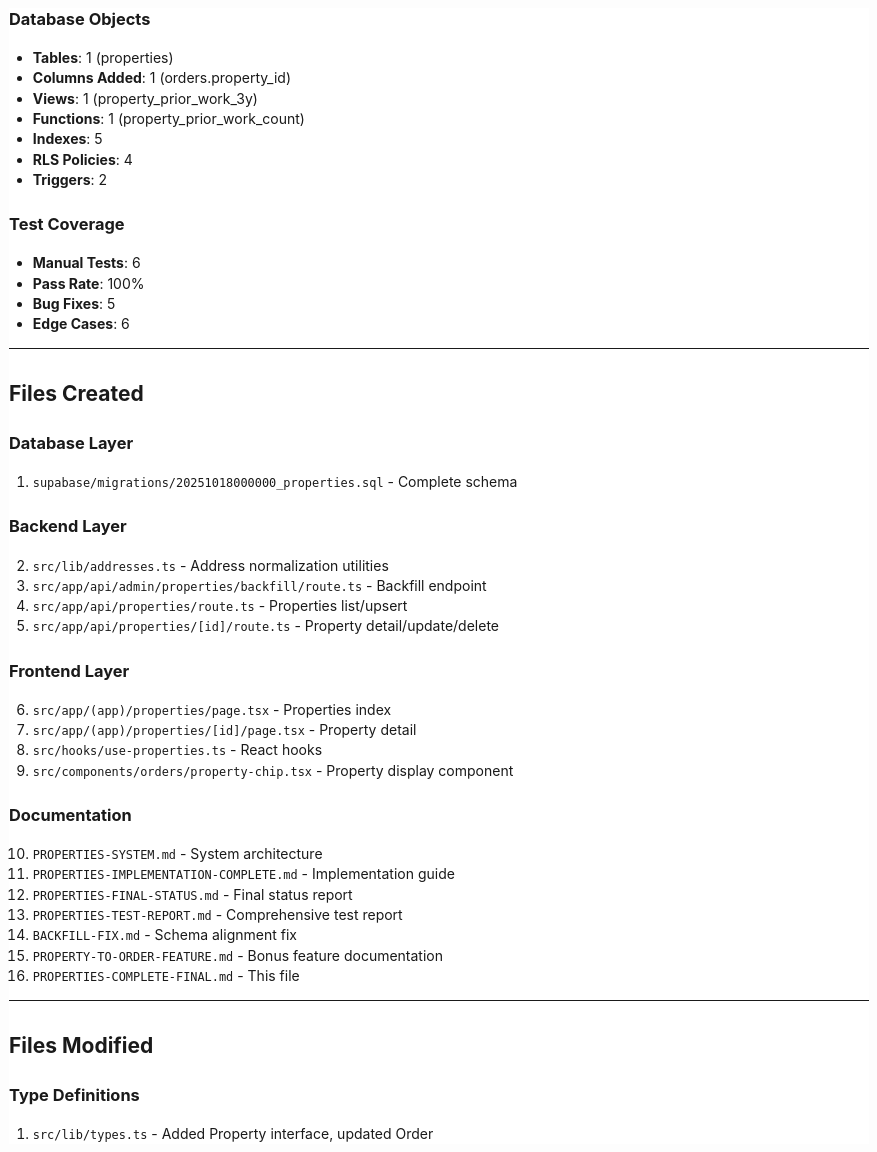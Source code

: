 ### Database Objects
- **Tables**: 1 (properties)
- **Columns Added**: 1 (orders.property_id)
- **Views**: 1 (property_prior_work_3y)
- **Functions**: 1 (property_prior_work_count)
- **Indexes**: 5
- **RLS Policies**: 4
- **Triggers**: 2

### Test Coverage
- **Manual Tests**: 6
- **Pass Rate**: 100%
- **Bug Fixes**: 5
- **Edge Cases**: 6

---

## Files Created

### Database Layer
1. `supabase/migrations/20251018000000_properties.sql` - Complete schema

### Backend Layer
2. `src/lib/addresses.ts` - Address normalization utilities
3. `src/app/api/admin/properties/backfill/route.ts` - Backfill endpoint
4. `src/app/api/properties/route.ts` - Properties list/upsert
5. `src/app/api/properties/[id]/route.ts` - Property detail/update/delete

### Frontend Layer
6. `src/app/(app)/properties/page.tsx` - Properties index
7. `src/app/(app)/properties/[id]/page.tsx` - Property detail
8. `src/hooks/use-properties.ts` - React hooks
9. `src/components/orders/property-chip.tsx` - Property display component

### Documentation
10. `PROPERTIES-SYSTEM.md` - System architecture
11. `PROPERTIES-IMPLEMENTATION-COMPLETE.md` - Implementation guide
12. `PROPERTIES-FINAL-STATUS.md` - Final status report
13. `PROPERTIES-TEST-REPORT.md` - Comprehensive test report
14. `BACKFILL-FIX.md` - Schema alignment fix
15. `PROPERTY-TO-ORDER-FEATURE.md` - Bonus feature documentation
16. `PROPERTIES-COMPLETE-FINAL.md` - This file

---

## Files Modified

### Type Definitions
1. `src/lib/types.ts` - Added Property interface, updated Order
